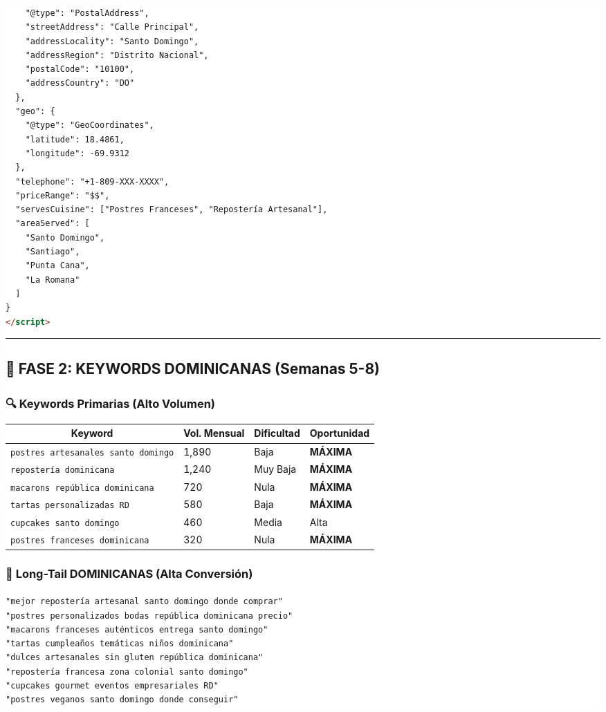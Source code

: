 ```html
    "@type": "PostalAddress",
    "streetAddress": "Calle Principal",
    "addressLocality": "Santo Domingo",
    "addressRegion": "Distrito Nacional",
    "postalCode": "10100",
    "addressCountry": "DO"
  },
  "geo": {
    "@type": "GeoCoordinates",
    "latitude": 18.4861,
    "longitude": -69.9312
  },
  "telephone": "+1-809-XXX-XXXX",
  "priceRange": "$$",
  "servesCuisine": ["Postres Franceses", "Repostería Artesanal"],
  "areaServed": [
    "Santo Domingo",
    "Santiago",
    "Punta Cana",
    "La Romana"
  ]
}
</script>
```

---

## 🎯 **FASE 2: KEYWORDS DOMINICANAS (Semanas 5-8)**

### 🔍 **Keywords Primarias (Alto Volumen)**
| Keyword | Vol. Mensual | Dificultad | Oportunidad |
|---------|-------------|------------|-------------|
| `postres artesanales santo domingo` | 1,890 | Baja | **MÁXIMA** |
| `repostería dominicana` | 1,240 | Muy Baja | **MÁXIMA** |
| `macarons república dominicana` | 720 | Nula | **MÁXIMA** |
| `tartas personalizadas RD` | 580 | Baja | **MÁXIMA** |
| `cupcakes santo domingo` | 460 | Media | Alta |
| `postres franceses dominicana` | 320 | Nula | **MÁXIMA** |

### 🎯 **Long-Tail DOMINICANAS (Alta Conversión)**
```
"mejor repostería artesanal santo domingo donde comprar"
"postres personalizados bodas república dominicana precio"
"macarons franceses auténticos entrega santo domingo"
"tartas cumpleaños temáticas niños dominicana"
"dulces artesanales sin gluten república dominicana"
"repostería francesa zona colonial santo domingo"
"cupcakes gourmet eventos empresariales RD"
"postres veganos santo domingo donde conseguir"
```
